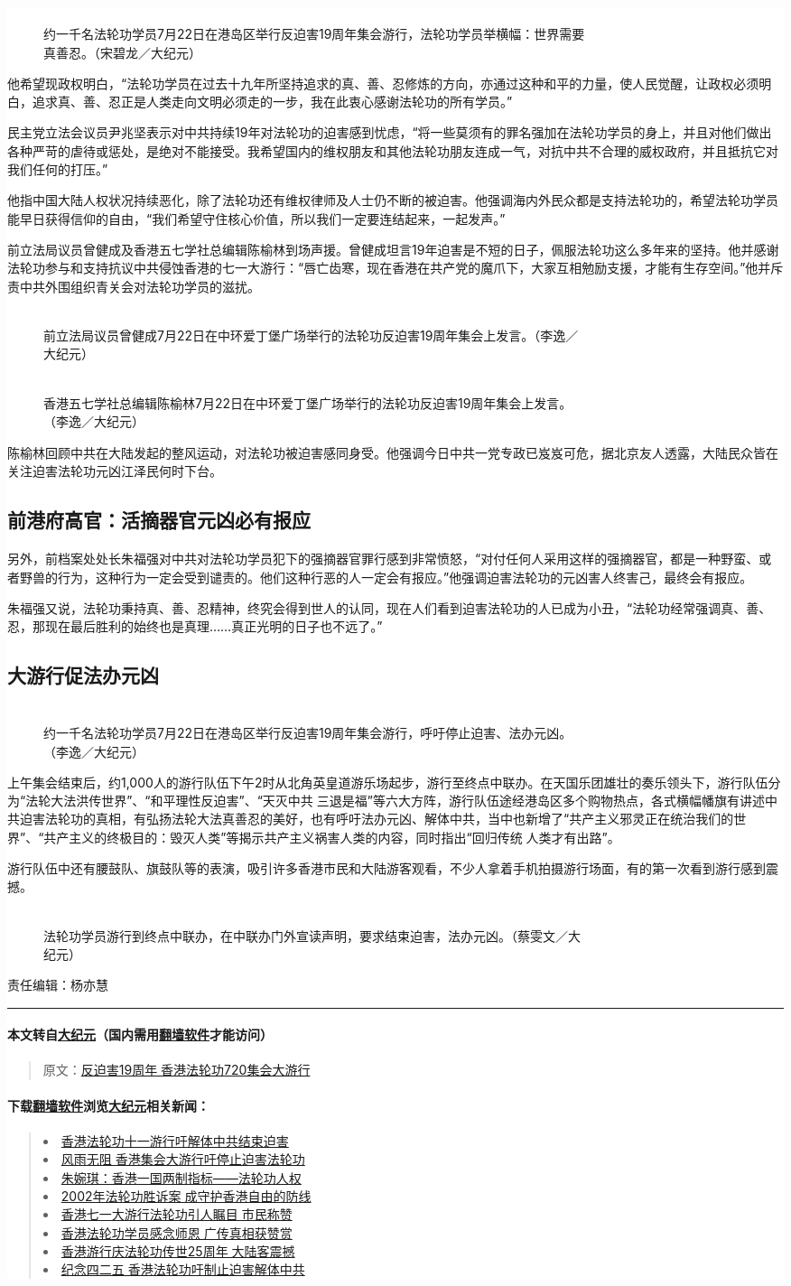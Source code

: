 <figure id="attachment_10582076" style="width: 600px" class="wp-caption aligncenter"><a href="http://i.epochtimes.com/assets/uploads/2018/07/DSC_1375.jpg"><img class="size-large wp-image-10582076" src="http://i.epochtimes.com/assets/uploads/2018/07/DSC_1375-600x399.jpg" alt="" width="600" b="399" /></a><figcaption class="wp-caption-text">约一千名法轮功学员7月22日在港岛区举行反迫害19周年集会游行，法轮功学员举横幅：世界需要真善忍。（宋碧龙／大纪元）</figcaption></figure>
<p class="p2"><span class="s6">他希望现政权明白，</span><span class="s3">“法轮功学员在过去十九年所坚持追求的真、善、忍修炼的方向，亦通过这种和平的力量，使人民觉醒，让政权必须明白，追求真、善、忍正是人类走向文明必须走的一步，我在此衷心感谢法轮功的所有学员。”</span></p>
<p class="p2"><span class="s3">民主党立法会议员尹兆坚表示对中共持续</span><span class="s1">19</span><span class="s3">年对法轮功的迫害感到忧虑，“将一些莫须有的罪名强加在法轮功学员的身上，并且对他们做出各种严苛的虐待或惩处，是绝对不能接受。我希望国内的维权朋友和其他法轮功朋友连成一气，对抗中共不合理的威权政府，并且抵抗它对我们任何的打压。”</span></p>
<p class="p8"><span class="s3">他指中国大陆人权状况持续恶化，除了法轮功还有维权律师及人士仍不断的被迫害。他强调海内外民众都是支持法轮功的，希望法轮功学员能早日获得信仰的自由，“我们希望守住核心价值，所以我们一定要连结起来，一起发声。”</span></p>
<p class="p8"><span class="s3">前立法局议员曾健成及香港五七学社总编辑陈榆林到场声援。曾健成坦言</span><span class="s1">19</span><span class="s3">年迫害是不短的日子，佩服法轮功这么多年来的坚持。他并感谢法轮功</span><span class="s6">参与和支持抗议中共侵蚀香港的七一大游行</span><span class="s3">：“唇亡齿寒，现在香港在共产党的魔爪下，大家互相勉励支援，才能有生存空间。”</span><span class="s6">他并斥责中共外围组织青关会对法轮功学员的滋扰。</span></p>
<figure id="attachment_10582113" style="width: 600px" class="wp-caption aligncenter"><a href="http://i.epochtimes.com/assets/uploads/2018/07/20180722-FLG-Poon-6.jpg"><img class="size-large wp-image-10582113" src="http://i.epochtimes.com/assets/uploads/2018/07/20180722-FLG-Poon-6-600x400.jpg" alt="" width="600" b="400" /></a><figcaption class="wp-caption-text">前立法局议员曾健成7月22日在中环爱丁堡广场举行的法轮功反迫害19周年集会上发言。（李逸／大纪元）</figcaption></figure>
<figure id="attachment_10582116" style="width: 600px" class="wp-caption aligncenter"><a href="http://i.epochtimes.com/assets/uploads/2018/07/20180722-FLG-Poon-5.jpg"><img class="size-large wp-image-10582116" src="http://i.epochtimes.com/assets/uploads/2018/07/20180722-FLG-Poon-5-600x400.jpg" alt="" width="600" b="400" /></a><figcaption class="wp-caption-text">香港五七学社总编辑陈榆林7月22日在中环爱丁堡广场举行的法轮功反迫害19周年集会上发言。（李逸／大纪元）</figcaption></figure>
<p class="p8"><span class="s3">陈榆林回顾中共在大陆</span><span class="s6">发起的整风运动</span><span class="s3">，对法轮功被迫害感同身受</span><span class="s6">。</span><span class="s3">他强调今日中共一党专政已岌岌可危，据北京友人透露，大陆民众皆在关注迫害法轮功元凶江泽民何时下台。</span></p>
<h2 class="p1"><span class="s2"><b>前港府高官：活摘器官元凶必有报应</b></span></h2>
<p class="p2"><span class="s3">另外，前档案处处长朱福强对中共对法轮功学员犯下的强摘器官罪行感到非常愤怒，“对付任何人采用这样的强摘器官，都是一种野蛮、或者野兽的行为，这种行为一定会受到谴责的。他们这种行恶的人一定会有报应。”他强调迫害法轮功的元凶害人终害己，最终会有报应。</span></p>
<p class="p2"><span class="s3">朱福强又说，法轮功秉持真、善、忍精神，终究会得到世人的认同，现在人们看到迫害法轮功的人已成为小丑，“法轮功经常强调真、善、忍，那现在最后胜利的始终也是真理……真正光明的日子也不远了。”</span></p>
<h2 class="p9"><span class="s13"><b>大游行促法办元凶</b></span></h2>
<figure id="attachment_10582119" style="width: 600px" class="wp-caption aligncenter"><a href="http://i.epochtimes.com/assets/uploads/2018/07/20180722-FLG-Poon-37.jpg"><img class="size-large wp-image-10582119" src="http://i.epochtimes.com/assets/uploads/2018/07/20180722-FLG-Poon-37-600x400.jpg" alt="" width="600" b="400" /></a><figcaption class="wp-caption-text">约一千名法轮功学员7月22日在港岛区举行反迫害19周年集会游行，呼吁停止迫害、法办元凶。（李逸／大纪元）</figcaption></figure>
<p class="p8"><span class="s3">上午集会结束后，约</span><span class="s1">1,000</span><span class="s3">人的游行队伍下午</span><span class="s1">2</span><span class="s3">时从北角英皇道游乐场起步，游行至终点中联办。在天国乐团雄壮的</span><span class="s6">奏乐领头</span><span class="s3">下，游行</span><span class="s6">队伍</span><span class="s3">分为“法轮大法洪传世界”、“和平理性反迫害”、</span><span class="s6">“天灭中共</span> <span class="s6">三退是福”等六大方阵</span><span class="s3">，</span><span class="s15">游行队伍</span><span class="s3">途经港岛区多个购物热点，</span><span class="s6">各式横幅幡旗</span><span class="s3">有讲述中共迫害法轮功的真相，有</span><span class="s6">弘</span><span class="s3">扬法轮大法真善忍的美好，</span><span class="s6">也有呼吁法办元凶、解体中共，</span><span class="s3">当中也新增了“共产主义邪灵正在统治我们的世界”、“共产主义的终极目的：毁灭人类”等揭示共产主义祸害人类的内容，同时指出“回归传统</span> <span class="s3">人类才有出路”。</span></p>
<p class="p8"><span class="s6">游行队伍中还有腰鼓队、旗鼓队等的表演</span><span class="s3">，吸引许多香港市民和大陆游客观看，不少人拿着手机拍摄游行场面，有的第一次看到游行感到震撼。</span></p>
<figure id="attachment_10582121" style="width: 600px" class="wp-caption aligncenter"><a href="http://i.epochtimes.com/assets/uploads/2018/07/20180722-FLG-kiri-1.JPG.jpg"><img class="size-large wp-image-10582121" src="http://i.epochtimes.com/assets/uploads/2018/07/20180722-FLG-kiri-1.JPG-600x400.jpg" alt="" width="600" b="400" /></a><figcaption class="wp-caption-text">法轮功学员游行到终点中联办，在中联办门外宣读声明，要求结束迫害，法办元凶。（蔡雯文／大纪元）</figcaption></figure>
<p>责任编辑：杨亦慧</p>

<hr>

#### 本文转自<a href="http://www.epochtimes.com">大纪元</a>（国内需用<a href="https://git.io/JesJV">翻墙软件</a>才能访问）
> 原文：<a href="http://www.epochtimes.com/gb/18/7/22/n10581938.htm">反迫害19周年 香港法轮功720集会大游行</a>


#### 下载<a href="https://git.io/JesJV">翻墙软件</a>浏览<a href="http://www.epochtimes.com">大纪元</a>相关新闻：
> <li><a href="http://www.epochtimes.com/gb/17/10/1/n9688771.htm">香港法轮功十一游行吁解体中共结束迫害</a></li>
> <li><a href="http://www.epochtimes.com/gb/17/7/24/n9455260.htm">风雨无阻 香港集会大游行吁停止迫害法轮功</a></li>
> <li><a href="http://www.epochtimes.com/gb/17/7/23/n9453700.htm">朱婉琪：香港一国两制指标——法轮功人权</a></li>
> <li><a href="http://www.epochtimes.com/gb/17/7/19/n9439309.htm">2002年法轮功胜诉案 成守护香港自由的防线</a></li>
> <li><a href="http://www.epochtimes.com/gb/17/7/1/n9344529.htm">香港七一大游行法轮功引人瞩目 市民称赞</a></li>
> <li><a href="http://www.epochtimes.com/gb/17/5/1/n9095615.htm">香港法轮功学员感念师恩 广传真相获赞赏</a></li>
> <li><a href="http://www.epochtimes.com/gb/17/5/8/n9117759.htm">香港游行庆法轮功传世25周年 大陆客震撼</a></li>
> <li><a href="https://github.com/mprjd2205/djy/blob/master/gb/18/4/16/n10306864.md">纪念四二五 香港法轮功吁制止迫害解体中共</a></li>
